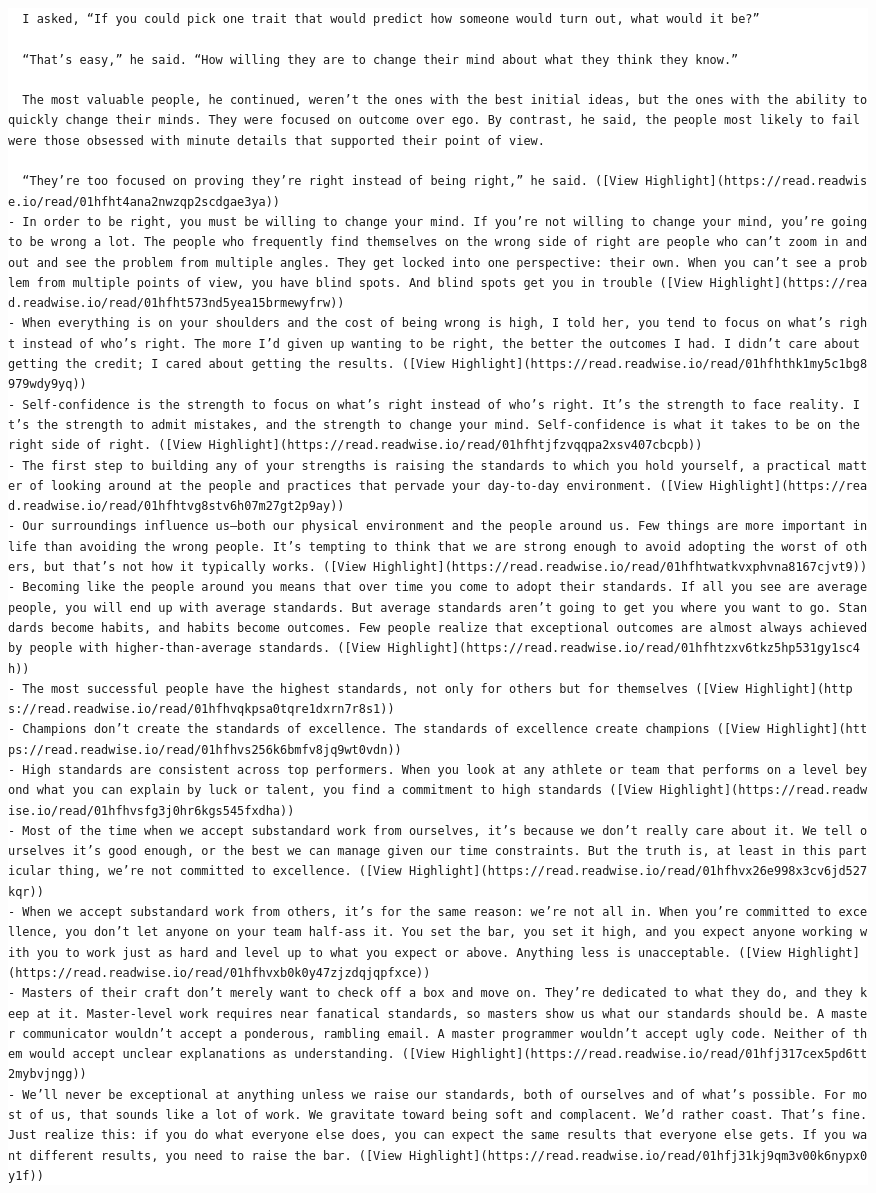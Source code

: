 	  I asked, “If you could pick one trait that would predict how someone would turn out, what would it be?”
	  
	  “That’s easy,” he said. “How willing they are to change their mind about what they think they know.”
	  
	  The most valuable people, he continued, weren’t the ones with the best initial ideas, but the ones with the ability to quickly change their minds. They were focused on outcome over ego. By contrast, he said, the people most likely to fail were those obsessed with minute details that supported their point of view.
	  
	  “They’re too focused on proving they’re right instead of being right,” he said. ([View Highlight](https://read.readwise.io/read/01hfht4ana2nwzqp2scdgae3ya))
	- In order to be right, you must be willing to change your mind. If you’re not willing to change your mind, you’re going to be wrong a lot. The people who frequently find themselves on the wrong side of right are people who can’t zoom in and out and see the problem from multiple angles. They get locked into one perspective: their own. When you can’t see a problem from multiple points of view, you have blind spots. And blind spots get you in trouble ([View Highlight](https://read.readwise.io/read/01hfht573nd5yea15brmewyfrw))
	- When everything is on your shoulders and the cost of being wrong is high, I told her, you tend to focus on what’s right instead of who’s right. The more I’d given up wanting to be right, the better the outcomes I had. I didn’t care about getting the credit; I cared about getting the results. ([View Highlight](https://read.readwise.io/read/01hfhthk1my5c1bg8979wdy9yq))
	- Self-confidence is the strength to focus on what’s right instead of who’s right. It’s the strength to face reality. It’s the strength to admit mistakes, and the strength to change your mind. Self-confidence is what it takes to be on the right side of right. ([View Highlight](https://read.readwise.io/read/01hfhtjfzvqqpa2xsv407cbcpb))
	- The first step to building any of your strengths is raising the standards to which you hold yourself, a practical matter of looking around at the people and practices that pervade your day-to-day environment. ([View Highlight](https://read.readwise.io/read/01hfhtvg8stv6h07m27gt2p9ay))
	- Our surroundings influence us—both our physical environment and the people around us. Few things are more important in life than avoiding the wrong people. It’s tempting to think that we are strong enough to avoid adopting the worst of others, but that’s not how it typically works. ([View Highlight](https://read.readwise.io/read/01hfhtwatkvxphvna8167cjvt9))
	- Becoming like the people around you means that over time you come to adopt their standards. If all you see are average people, you will end up with average standards. But average standards aren’t going to get you where you want to go. Standards become habits, and habits become outcomes. Few people realize that exceptional outcomes are almost always achieved by people with higher-than-average standards. ([View Highlight](https://read.readwise.io/read/01hfhtzxv6tkz5hp531gy1sc4h))
	- The most successful people have the highest standards, not only for others but for themselves ([View Highlight](https://read.readwise.io/read/01hfhvqkpsa0tqre1dxrn7r8s1))
	- Champions don’t create the standards of excellence. The standards of excellence create champions ([View Highlight](https://read.readwise.io/read/01hfhvs256k6bmfv8jq9wt0vdn))
	- High standards are consistent across top performers. When you look at any athlete or team that performs on a level beyond what you can explain by luck or talent, you find a commitment to high standards ([View Highlight](https://read.readwise.io/read/01hfhvsfg3j0hr6kgs545fxdha))
	- Most of the time when we accept substandard work from ourselves, it’s because we don’t really care about it. We tell ourselves it’s good enough, or the best we can manage given our time constraints. But the truth is, at least in this particular thing, we’re not committed to excellence. ([View Highlight](https://read.readwise.io/read/01hfhvx26e998x3cv6jd527kqr))
	- When we accept substandard work from others, it’s for the same reason: we’re not all in. When you’re committed to excellence, you don’t let anyone on your team half-ass it. You set the bar, you set it high, and you expect anyone working with you to work just as hard and level up to what you expect or above. Anything less is unacceptable. ([View Highlight](https://read.readwise.io/read/01hfhvxb0k0y47zjzdqjqpfxce))
	- Masters of their craft don’t merely want to check off a box and move on. They’re dedicated to what they do, and they keep at it. Master-level work requires near fanatical standards, so masters show us what our standards should be. A master communicator wouldn’t accept a ponderous, rambling email. A master programmer wouldn’t accept ugly code. Neither of them would accept unclear explanations as understanding. ([View Highlight](https://read.readwise.io/read/01hfj317cex5pd6tt2mybvjngg))
	- We’ll never be exceptional at anything unless we raise our standards, both of ourselves and of what’s possible. For most of us, that sounds like a lot of work. We gravitate toward being soft and complacent. We’d rather coast. That’s fine. Just realize this: if you do what everyone else does, you can expect the same results that everyone else gets. If you want different results, you need to raise the bar. ([View Highlight](https://read.readwise.io/read/01hfj31kj9qm3v00k6nypx0y1f))
